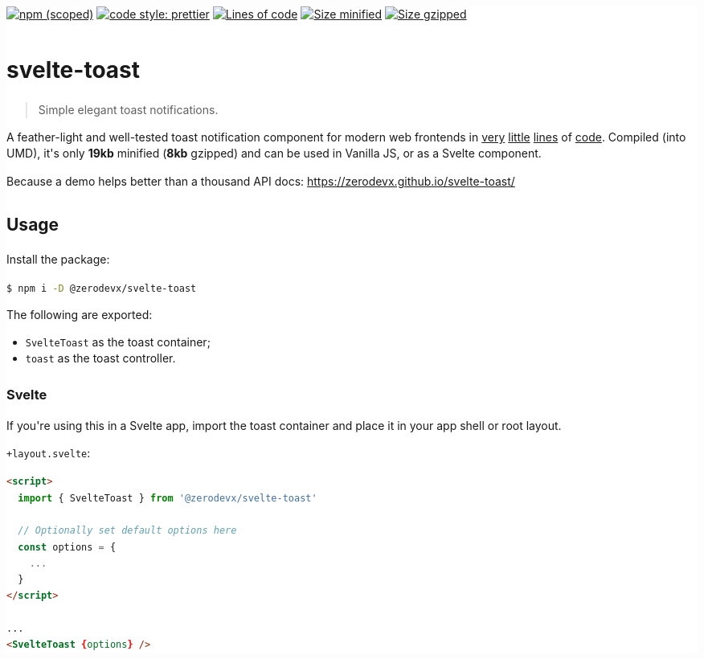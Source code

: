 [![npm (scoped)](https://img.shields.io/npm/v/@zerodevx/svelte-toast/latest)](https://www.npmjs.com/package/@zerodevx/svelte-toast)
[![code style: prettier](https://img.shields.io/badge/code_style-prettier-ff69b4.svg)](https://github.com/prettier/prettier)
[![Lines of code](https://img.shields.io/tokei/lines/github/zerodevx/svelte-toast?label=lines%20of%20code)](https://github.com/XAMPPRocky/tokei)
[![Size minified](https://img.shields.io/bundlephobia/min/@zerodevx/svelte-toast?label=minified)](https://bundlephobia.com/)
[![Size gzipped](https://img.shields.io/bundlephobia/minzip/@zerodevx/svelte-toast?label=gzipped)](https://bundlephobia.com/)

# svelte-toast

> Simple elegant toast notifications.

A feather-light and well-tested toast notification component for modern web frontends in
[very](https://github.com/zerodevx/svelte-toast/blob/master/src/lib/SvelteToast.svelte)
[little](https://github.com/zerodevx/svelte-toast/blob/master/src/lib/ToastItem.svelte)
[lines](https://github.com/zerodevx/svelte-toast/blob/master/src/lib/stores.js) of
[code](https://github.com/zerodevx/svelte-toast/blob/master/src/lib/index.js). Compiled (into UMD),
it's only **19kb** minified (**8kb** gzipped) and can be used in Vanilla JS, or as a Svelte
component.

Because a demo helps better than a thousand API docs: https://zerodevx.github.io/svelte-toast/

## Usage

Install the package:

```bash
$ npm i -D @zerodevx/svelte-toast
```

The following are exported:

- `SvelteToast` as the toast container;
- `toast` as the toast controller.

### Svelte

If you're using this in a Svelte app, import the toast container and place it in your app shell or
root layout.

`+layout.svelte`:


```html
<script>
  import { SvelteToast } from '@zerodevx/svelte-toast'

  // Optionally set default options here
  const options = {
    ...
  }
</script>

...
<SvelteToast {options} />
```
